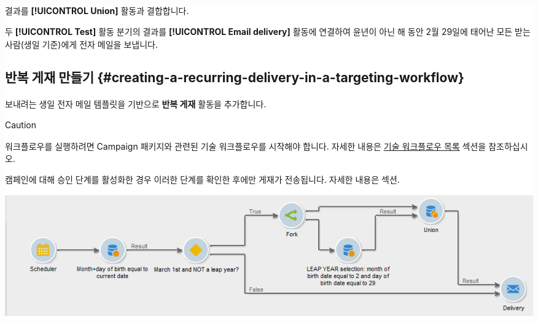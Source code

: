 결과를 **[!UICONTROL Union]** 활동과 결합합니다.

두 **[!UICONTROL Test]** 활동 분기의 결과를 **[!UICONTROL Email delivery]** 활동에 연결하여 윤년이 아닌 해 동안 2월 29일에 태어난 모든 받는 사람(생일 기준)에게 전자 메일을 보냅니다.

## 반복 게재 만들기 {#creating-a-recurring-delivery-in-a-targeting-workflow}

보내려는 생일 전자 메일 템플릿을 기반으로 **반복 게재** 활동을 추가합니다.

>[!CAUTION]
>
>워크플로우를 실행하려면 Campaign 패키지와 관련된 기술 워크플로우를 시작해야 합니다. 자세한 내용은 [기술 워크플로우 목록](technical-workflows.md) 섹션을 참조하십시오.
>
>캠페인에 대해 승인 단계를 활성화한 경우 이러한 단계를 확인한 후에만 게재가 전송됩니다. 자세한 내용은   섹션.

![](assets/birthday-workflow_usecase_1.png)
